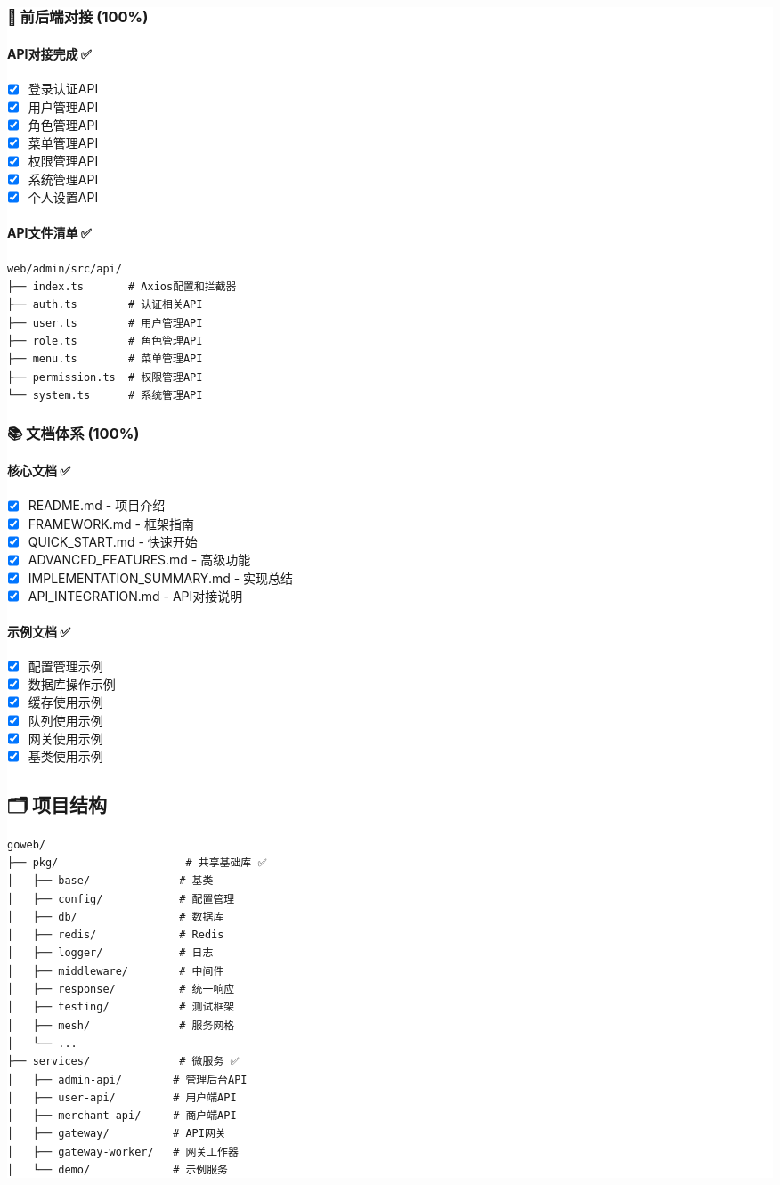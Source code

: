 ### 🔗 前后端对接 (100%)

#### API对接完成 ✅
- [x] 登录认证API
- [x] 用户管理API
- [x] 角色管理API
- [x] 菜单管理API
- [x] 权限管理API
- [x] 系统管理API
- [x] 个人设置API

#### API文件清单 ✅
```
web/admin/src/api/
├── index.ts       # Axios配置和拦截器
├── auth.ts        # 认证相关API
├── user.ts        # 用户管理API
├── role.ts        # 角色管理API
├── menu.ts        # 菜单管理API
├── permission.ts  # 权限管理API
└── system.ts      # 系统管理API
```

### 📚 文档体系 (100%)

#### 核心文档 ✅
- [x] README.md - 项目介绍
- [x] FRAMEWORK.md - 框架指南
- [x] QUICK_START.md - 快速开始
- [x] ADVANCED_FEATURES.md - 高级功能
- [x] IMPLEMENTATION_SUMMARY.md - 实现总结
- [x] API_INTEGRATION.md - API对接说明

#### 示例文档 ✅
- [x] 配置管理示例
- [x] 数据库操作示例
- [x] 缓存使用示例
- [x] 队列使用示例
- [x] 网关使用示例
- [x] 基类使用示例

## 🗂️ 项目结构

```
goweb/
├── pkg/                    # 共享基础库 ✅
│   ├── base/              # 基类
│   ├── config/            # 配置管理
│   ├── db/                # 数据库
│   ├── redis/             # Redis
│   ├── logger/            # 日志
│   ├── middleware/        # 中间件
│   ├── response/          # 统一响应
│   ├── testing/           # 测试框架
│   ├── mesh/              # 服务网格
│   └── ...
├── services/              # 微服务 ✅
│   ├── admin-api/        # 管理后台API
│   ├── user-api/         # 用户端API
│   ├── merchant-api/     # 商户端API
│   ├── gateway/          # API网关
│   ├── gateway-worker/   # 网关工作器
│   └── demo/             # 示例服务
```